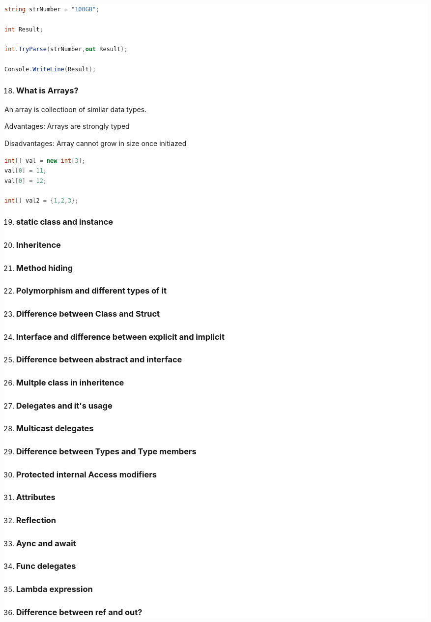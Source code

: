 ```C#
string strNumber = "100GB";

int Result;

int.TryParse(strNumber,out Result);

Console.WriteLine(Result);
```

18. ### What is Arrays?

An array is collectioon of similar data types.

Advantages: Arrays are strongly typed

Disadvantages: Array cannot grow in size once initiazed

```c#
int[] val = new int[3];
val[0] = 11;
val[0] = 12;

int[] val2 = {1,2,3};

```

19. ### static class and instance

20. ### Inheritence

21. ### Method hiding

22. ### Polymorphism and different types of it

23. ### Difference between Class and Struct 

24. ### Interface and difference between explicit and implicit

25. ### Difference between abstract and interface

26. ### Multple class in inheritence

27. ### Delegates and it's usage

28. ### Multicast delegates

29. ### Difference between Types and Type members

30. ### Protected internal Access modifiers

31. ### Attributes

32. ### Reflection

33. ### Aync and await 

34. ### Func delegates

35. ### Lambda expression

36. ### Difference between ref and out?
